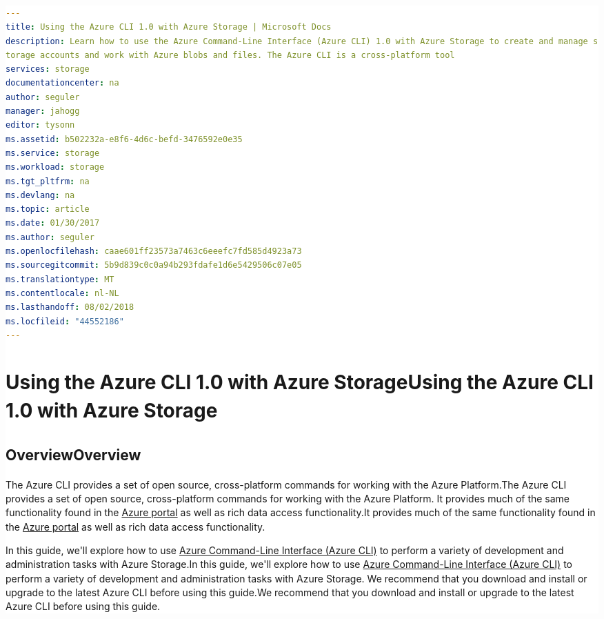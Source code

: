 ```yaml
---
title: Using the Azure CLI 1.0 with Azure Storage | Microsoft Docs
description: Learn how to use the Azure Command-Line Interface (Azure CLI) 1.0 with Azure Storage to create and manage storage accounts and work with Azure blobs and files. The Azure CLI is a cross-platform tool
services: storage
documentationcenter: na
author: seguler
manager: jahogg
editor: tysonn
ms.assetid: b502232a-e8f6-4d6c-befd-3476592e0e35
ms.service: storage
ms.workload: storage
ms.tgt_pltfrm: na
ms.devlang: na
ms.topic: article
ms.date: 01/30/2017
ms.author: seguler
ms.openlocfilehash: caae601ff23573a7463c6eeefc7fd585d4923a73
ms.sourcegitcommit: 5b9d839c0c0a94b293fdafe1d6e5429506c07e05
ms.translationtype: MT
ms.contentlocale: nl-NL
ms.lasthandoff: 08/02/2018
ms.locfileid: "44552186"
---
```

# <a name="using-the-azure-cli-10-with-azure-storage"></a><span data-ttu-id="f1d1f-104">Using the Azure CLI 1.0 with Azure Storage</span><span class="sxs-lookup"><span data-stu-id="f1d1f-104">Using the Azure CLI 1.0 with Azure Storage</span></span>

## <a name="overview"></a><span data-ttu-id="f1d1f-105">Overview</span><span class="sxs-lookup"><span data-stu-id="f1d1f-105">Overview</span></span>

<span data-ttu-id="f1d1f-106">The Azure CLI provides a set of open source, cross-platform commands for working with the Azure Platform.</span><span class="sxs-lookup"><span data-stu-id="f1d1f-106">The Azure CLI provides a set of open source, cross-platform commands for working with the Azure Platform.</span></span> <span data-ttu-id="f1d1f-107">It provides much of the same functionality found in the [Azure portal](https://portal.azure.com) as well as rich data access functionality.</span><span class="sxs-lookup"><span data-stu-id="f1d1f-107">It provides much of the same functionality found in the [Azure portal](https://portal.azure.com) as well as rich data access functionality.</span></span>

<span data-ttu-id="f1d1f-108">In this guide, we'll explore how to use [Azure Command-Line Interface (Azure CLI)](../cli-install-nodejs.md) to perform a variety of development and administration tasks with Azure Storage.</span><span class="sxs-lookup"><span data-stu-id="f1d1f-108">In this guide, we'll explore how to use [Azure Command-Line Interface (Azure CLI)](../cli-install-nodejs.md) to perform a variety of development and administration tasks with Azure Storage.</span></span> <span data-ttu-id="f1d1f-109">We recommend that you download and install or upgrade to the latest Azure CLI before using this guide.</span><span class="sxs-lookup"><span data-stu-id="f1d1f-109">We recommend that you download and install or upgrade to the latest Azure CLI before using this guide.</span></span>
